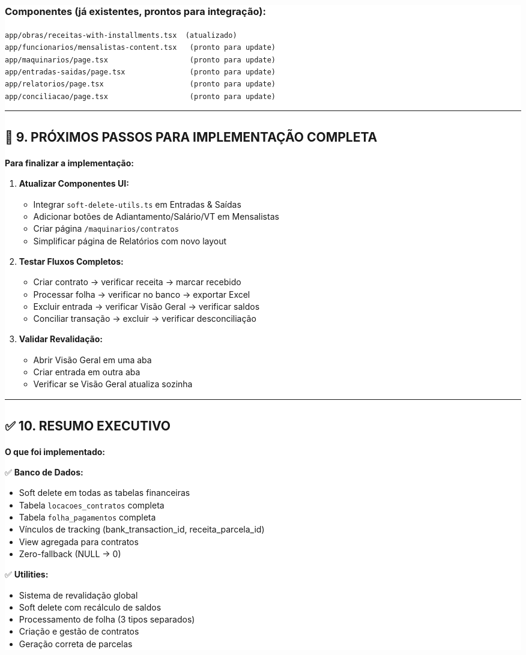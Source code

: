 ### Componentes (já existentes, prontos para integração):
```
app/obras/receitas-with-installments.tsx  (atualizado)
app/funcionarios/mensalistas-content.tsx   (pronto para update)
app/maquinarios/page.tsx                   (pronto para update)
app/entradas-saidas/page.tsx               (pronto para update)
app/relatorios/page.tsx                    (pronto para update)
app/conciliacao/page.tsx                   (pronto para update)
```

---

## 🚀 9. PRÓXIMOS PASSOS PARA IMPLEMENTAÇÃO COMPLETA

**Para finalizar a implementação:**

1. **Atualizar Componentes UI:**
   - Integrar `soft-delete-utils.ts` em Entradas & Saídas
   - Adicionar botões de Adiantamento/Salário/VT em Mensalistas
   - Criar página `/maquinarios/contratos`
   - Simplificar página de Relatórios com novo layout

2. **Testar Fluxos Completos:**
   - Criar contrato → verificar receita → marcar recebido
   - Processar folha → verificar no banco → exportar Excel
   - Excluir entrada → verificar Visão Geral → verificar saldos
   - Conciliar transação → excluir → verificar desconciliação

3. **Validar Revalidação:**
   - Abrir Visão Geral em uma aba
   - Criar entrada em outra aba
   - Verificar se Visão Geral atualiza sozinha

---

## ✅ 10. RESUMO EXECUTIVO

**O que foi implementado:**

✅ **Banco de Dados:**
- Soft delete em todas as tabelas financeiras
- Tabela `locacoes_contratos` completa
- Tabela `folha_pagamentos` completa
- Vínculos de tracking (bank_transaction_id, receita_parcela_id)
- View agregada para contratos
- Zero-fallback (NULL → 0)

✅ **Utilities:**
- Sistema de revalidação global
- Soft delete com recálculo de saldos
- Processamento de folha (3 tipos separados)
- Criação e gestão de contratos
- Geração correta de parcelas
